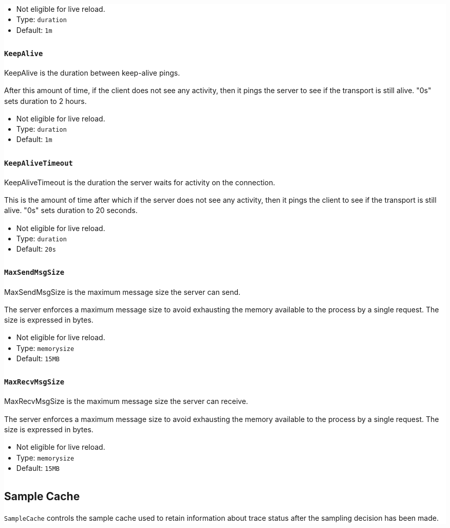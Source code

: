 - Not eligible for live reload.
- Type: `duration`
- Default: `1m`

### `KeepAlive`

KeepAlive is the duration between keep-alive pings.

After this amount of time, if the client does not see any activity, then it pings the server to see if the transport is still alive.
"0s" sets duration to 2 hours.

- Not eligible for live reload.
- Type: `duration`
- Default: `1m`

### `KeepAliveTimeout`

KeepAliveTimeout is the duration the server waits for activity on the connection.

This is the amount of time after which if the server does not see any activity, then it pings the client to see if the transport is still alive.
"0s" sets duration to 20 seconds.

- Not eligible for live reload.
- Type: `duration`
- Default: `20s`

### `MaxSendMsgSize`

MaxSendMsgSize is the maximum message size the server can send.

The server enforces a maximum message size to avoid exhausting the memory available to the process by a single request.
The size is expressed in bytes.

- Not eligible for live reload.
- Type: `memorysize`
- Default: `15MB`

### `MaxRecvMsgSize`

MaxRecvMsgSize is the maximum message size the server can receive.

The server enforces a maximum message size to avoid exhausting the memory available to the process by a single request.
The size is expressed in bytes.

- Not eligible for live reload.
- Type: `memorysize`
- Default: `15MB`

## Sample Cache

`SampleCache` controls the sample cache used to retain information about trace status after the sampling decision has been made.
